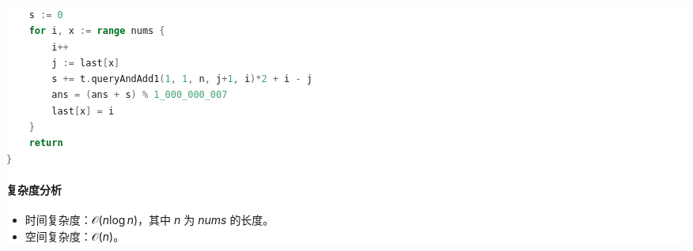 ```go
    s := 0
    for i, x := range nums {
        i++
        j := last[x]
        s += t.queryAndAdd1(1, 1, n, j+1, i)*2 + i - j
        ans = (ans + s) % 1_000_000_007
        last[x] = i
    }
    return
}
```

#### 复杂度分析

-   时间复杂度：$\mathcal{O}(n\log n)$，其中 $n$ 为 $nums$ 的长度。
-   空间复杂度：$\mathcal{O}(n)$。
